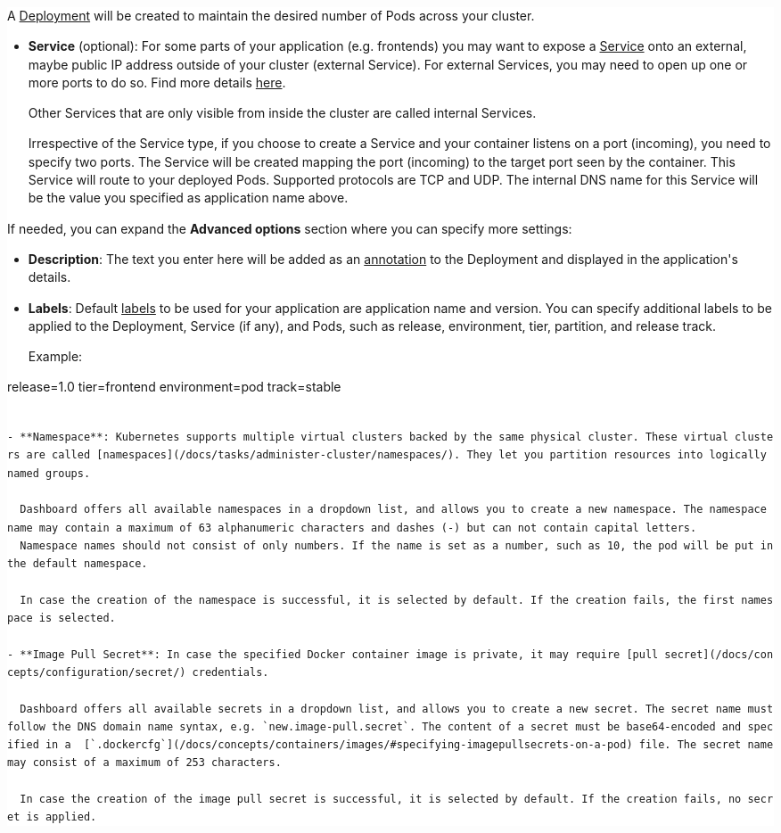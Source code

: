   A [Deployment](/docs/concepts/workloads/controllers/deployment/) will be created to maintain the desired number of Pods across your cluster.

- **Service** (optional): For some parts of your application (e.g. frontends) you may want to expose a [Service](http://kubernetes.io/docs/user-guide/services/) onto an external, maybe public IP address outside of your cluster (external Service). For external Services, you may need to open up one or more ports to do so. Find more details [here](/docs/tasks/access-application-cluster/configure-cloud-provider-firewall/).

  Other Services that are only visible from inside the cluster are called internal Services.

  Irrespective of the Service type, if you choose to create a Service and your container listens on a port (incoming), you need to specify two ports. The Service will be created mapping the port (incoming) to the target port seen by the container. This Service will route to your deployed Pods. Supported protocols are TCP and UDP. The internal DNS name for this Service will be the value you specified as application name above.

If needed, you can expand the **Advanced options** section where you can specify more settings:

- **Description**: The text you enter here will be added as an [annotation](/docs/concepts/overview/working-with-objects/annotations/) to the Deployment and displayed in the application's details.

- **Labels**: Default [labels](/docs/user-guide/labels/) to be used for your application are application name and version. You can specify additional labels to be applied to the Deployment, Service (if any), and Pods, such as release, environment, tier, partition, and release track.

  Example:

  ```conf
release=1.0
tier=frontend
environment=pod
track=stable
```

- **Namespace**: Kubernetes supports multiple virtual clusters backed by the same physical cluster. These virtual clusters are called [namespaces](/docs/tasks/administer-cluster/namespaces/). They let you partition resources into logically named groups.

  Dashboard offers all available namespaces in a dropdown list, and allows you to create a new namespace. The namespace name may contain a maximum of 63 alphanumeric characters and dashes (-) but can not contain capital letters.
  Namespace names should not consist of only numbers. If the name is set as a number, such as 10, the pod will be put in the default namespace.

  In case the creation of the namespace is successful, it is selected by default. If the creation fails, the first namespace is selected.

- **Image Pull Secret**: In case the specified Docker container image is private, it may require [pull secret](/docs/concepts/configuration/secret/) credentials.

  Dashboard offers all available secrets in a dropdown list, and allows you to create a new secret. The secret name must follow the DNS domain name syntax, e.g. `new.image-pull.secret`. The content of a secret must be base64-encoded and specified in a  [`.dockercfg`](/docs/concepts/containers/images/#specifying-imagepullsecrets-on-a-pod) file. The secret name may consist of a maximum of 253 characters.

  In case the creation of the image pull secret is successful, it is selected by default. If the creation fails, no secret is applied.
